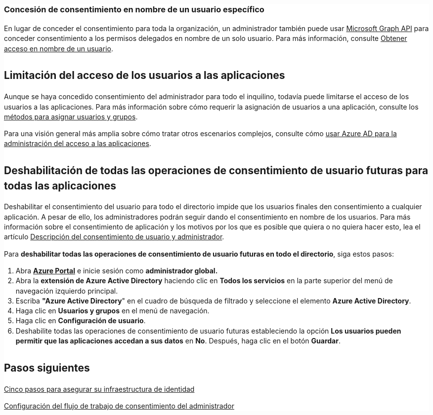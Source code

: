 ### <a name="granting-consent-on-behalf-of-a-specific-user"></a>Concesión de consentimiento en nombre de un usuario específico

En lugar de conceder el consentimiento para toda la organización, un administrador también puede usar [Microsoft Graph API](https://docs.microsoft.com/graph/use-the-api) para conceder consentimiento a los permisos delegados en nombre de un solo usuario. Para más información, consulte [Obtener acceso en nombre de un usuario](https://docs.microsoft.com/graph/auth-v2-user).

## <a name="limiting-user-access-to-applications"></a>Limitación del acceso de los usuarios a las aplicaciones

Aunque se haya concedido consentimiento del administrador para todo el inquilino, todavía puede limitarse el acceso de los usuarios a las aplicaciones. Para más información sobre cómo requerir la asignación de usuarios a una aplicación, consulte los [métodos para asignar usuarios y grupos](methods-for-assigning-users-and-groups.md).

Para una visión general más amplia sobre cómo tratar otros escenarios complejos, consulte cómo [usar Azure AD para la administración del acceso a las aplicaciones](what-is-access-management.md).

## <a name="disable-all-future-user-consent-operations-to-any-application"></a>Deshabilitación de todas las operaciones de consentimiento de usuario futuras para todas las aplicaciones

Deshabilitar el consentimiento del usuario para todo el directorio impide que los usuarios finales den consentimiento a cualquier aplicación. A pesar de ello, los administradores podrán seguir dando el consentimiento en nombre de los usuarios. Para más información sobre el consentimiento de aplicación y los motivos por los que es posible que quiera o no quiera hacer esto, lea el artículo [Descripción del consentimiento de usuario y administrador](https://docs.microsoft.com/azure/active-directory/develop/active-directory-devhowto-multi-tenant-overview).

Para **deshabilitar todas las operaciones de consentimiento de usuario futuras en todo el directorio**, siga estos pasos:
1.  Abra [**Azure Portal**](https://portal.azure.com/) e inicie sesión como **administrador global.**
2.  Abra la **extensión de Azure Active Directory** haciendo clic en **Todos los servicios** en la parte superior del menú de navegación izquierdo principal.
3.  Escriba **"Azure Active Directory**" en el cuadro de búsqueda de filtrado y seleccione el elemento **Azure Active Directory**.
4.  Haga clic en **Usuarios y grupos** en el menú de navegación.
5.  Haga clic en **Configuración de usuario**.
6.  Deshabilite todas las operaciones de consentimiento de usuario futuras estableciendo la opción **Los usuarios pueden permitir que las aplicaciones accedan a sus datos** en **No**. Después, haga clic en el botón **Guardar**.

## <a name="next-steps"></a>Pasos siguientes

[Cinco pasos para asegurar su infraestructura de identidad](https://docs.microsoft.com/azure/security/fundamentals/steps-secure-identity#before-you-begin-protect-privileged-accounts-with-mfa)

[Configuración del flujo de trabajo de consentimiento del administrador](configure-admin-consent-workflow.md)

